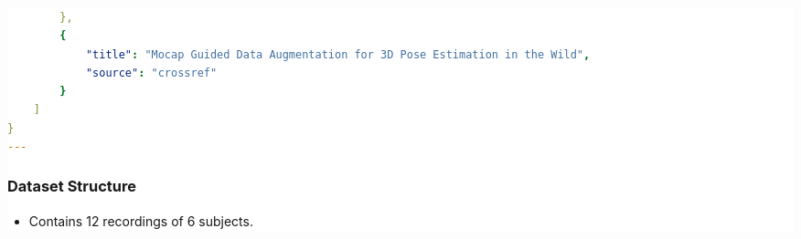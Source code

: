 ```yaml
        },
        {
            "title": "Mocap Guided Data Augmentation for 3D Pose Estimation in the Wild",
            "source": "crossref"
        }
    ]
}
---
```



### Dataset Structure 
- Contains 12 recordings of 6 subjects.